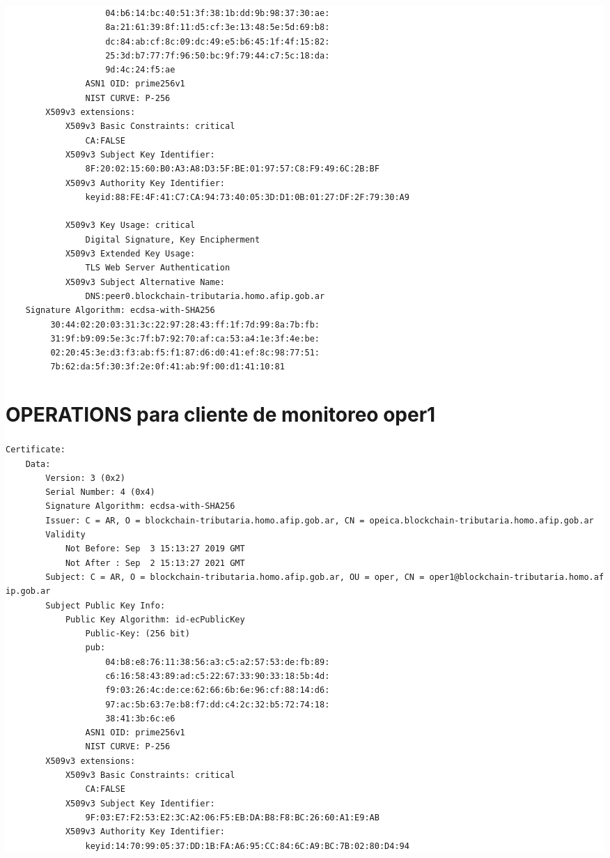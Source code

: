 ```txt
                    04:b6:14:bc:40:51:3f:38:1b:dd:9b:98:37:30:ae:
                    8a:21:61:39:8f:11:d5:cf:3e:13:48:5e:5d:69:b8:
                    dc:84:ab:cf:8c:09:dc:49:e5:b6:45:1f:4f:15:82:
                    25:3d:b7:77:7f:96:50:bc:9f:79:44:c7:5c:18:da:
                    9d:4c:24:f5:ae
                ASN1 OID: prime256v1
                NIST CURVE: P-256
        X509v3 extensions:
            X509v3 Basic Constraints: critical
                CA:FALSE
            X509v3 Subject Key Identifier: 
                8F:20:02:15:60:B0:A3:A8:D3:5F:BE:01:97:57:C8:F9:49:6C:2B:BF
            X509v3 Authority Key Identifier: 
                keyid:88:FE:4F:41:C7:CA:94:73:40:05:3D:D1:0B:01:27:DF:2F:79:30:A9

            X509v3 Key Usage: critical
                Digital Signature, Key Encipherment
            X509v3 Extended Key Usage: 
                TLS Web Server Authentication
            X509v3 Subject Alternative Name: 
                DNS:peer0.blockchain-tributaria.homo.afip.gob.ar
    Signature Algorithm: ecdsa-with-SHA256
         30:44:02:20:03:31:3c:22:97:28:43:ff:1f:7d:99:8a:7b:fb:
         31:9f:b9:09:5e:3c:7f:b7:92:70:af:ca:53:a4:1e:3f:4e:be:
         02:20:45:3e:d3:f3:ab:f5:f1:87:d6:d0:41:ef:8c:98:77:51:
         7b:62:da:5f:30:3f:2e:0f:41:ab:9f:00:d1:41:10:81
```

# OPERATIONS para cliente de monitoreo oper1

```txt
Certificate:
    Data:
        Version: 3 (0x2)
        Serial Number: 4 (0x4)
        Signature Algorithm: ecdsa-with-SHA256
        Issuer: C = AR, O = blockchain-tributaria.homo.afip.gob.ar, CN = opeica.blockchain-tributaria.homo.afip.gob.ar
        Validity
            Not Before: Sep  3 15:13:27 2019 GMT
            Not After : Sep  2 15:13:27 2021 GMT
        Subject: C = AR, O = blockchain-tributaria.homo.afip.gob.ar, OU = oper, CN = oper1@blockchain-tributaria.homo.afip.gob.ar
        Subject Public Key Info:
            Public Key Algorithm: id-ecPublicKey
                Public-Key: (256 bit)
                pub:
                    04:b8:e8:76:11:38:56:a3:c5:a2:57:53:de:fb:89:
                    c6:16:58:43:89:ad:c5:22:67:33:90:33:18:5b:4d:
                    f9:03:26:4c:de:ce:62:66:6b:6e:96:cf:88:14:d6:
                    97:ac:5b:63:7e:b8:f7:dd:c4:2c:32:b5:72:74:18:
                    38:41:3b:6c:e6
                ASN1 OID: prime256v1
                NIST CURVE: P-256
        X509v3 extensions:
            X509v3 Basic Constraints: critical
                CA:FALSE
            X509v3 Subject Key Identifier: 
                9F:03:E7:F2:53:E2:3C:A2:06:F5:EB:DA:B8:F8:BC:26:60:A1:E9:AB
            X509v3 Authority Key Identifier: 
                keyid:14:70:99:05:37:DD:1B:FA:A6:95:CC:84:6C:A9:BC:7B:02:80:D4:94

```